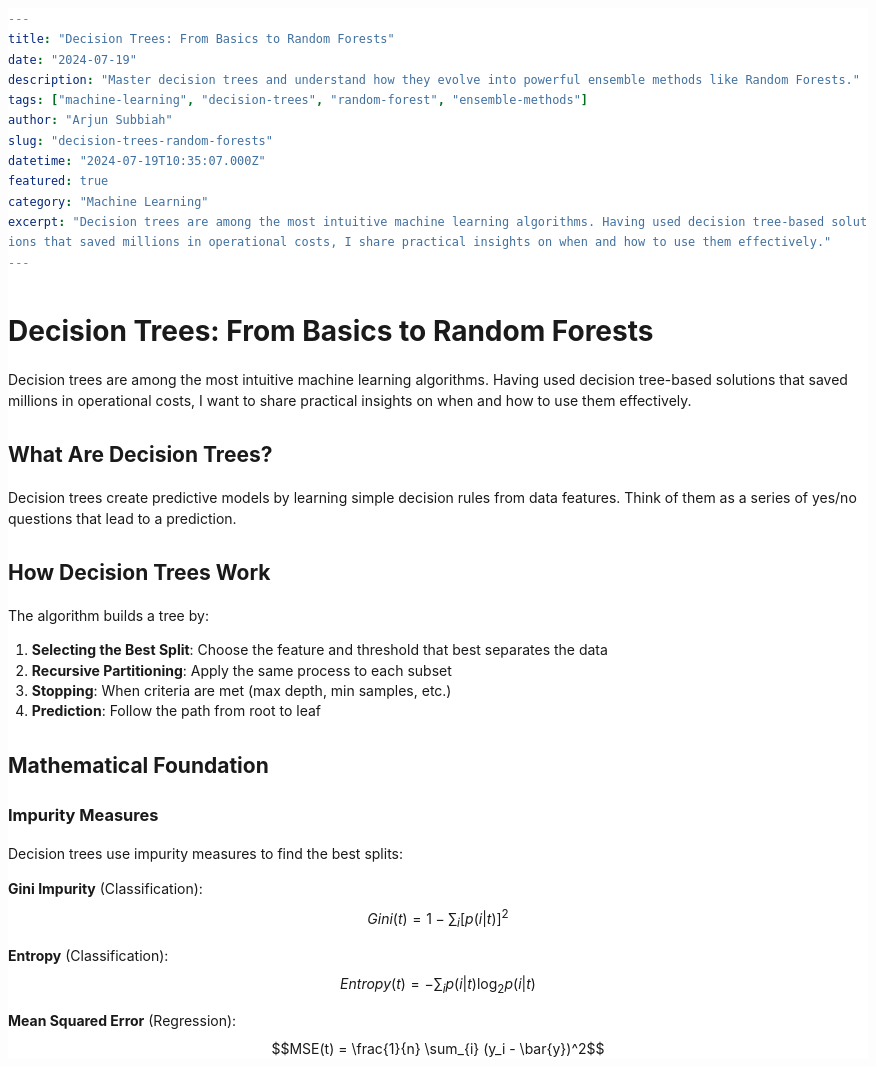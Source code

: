 ```yaml
---
title: "Decision Trees: From Basics to Random Forests"
date: "2024-07-19"
description: "Master decision trees and understand how they evolve into powerful ensemble methods like Random Forests."
tags: ["machine-learning", "decision-trees", "random-forest", "ensemble-methods"]
author: "Arjun Subbiah"
slug: "decision-trees-random-forests"
datetime: "2024-07-19T10:35:07.000Z"
featured: true
category: "Machine Learning"
excerpt: "Decision trees are among the most intuitive machine learning algorithms. Having used decision tree-based solutions that saved millions in operational costs, I share practical insights on when and how to use them effectively."
---
```


# Decision Trees: From Basics to Random Forests

Decision trees are among the most intuitive machine learning algorithms. Having used decision tree-based solutions that saved millions in operational costs, I want to share practical insights on when and how to use them effectively.

## What Are Decision Trees?

Decision trees create predictive models by learning simple decision rules from data features. Think of them as a series of yes/no questions that lead to a prediction.

## How Decision Trees Work

The algorithm builds a tree by:

1. **Selecting the Best Split**: Choose the feature and threshold that best separates the data
2. **Recursive Partitioning**: Apply the same process to each subset  
3. **Stopping**: When criteria are met (max depth, min samples, etc.)
4. **Prediction**: Follow the path from root to leaf

## Mathematical Foundation

### Impurity Measures

Decision trees use impurity measures to find the best splits:

**Gini Impurity** (Classification):
$$Gini(t) = 1 - \sum_{i} [p(i|t)]^2$$

**Entropy** (Classification):
$$Entropy(t) = -\sum_{i} p(i|t) \log_2 p(i|t)$$

**Mean Squared Error** (Regression):
$$MSE(t) = \frac{1}{n} \sum_{i} (y_i - \bar{y})^2$$
